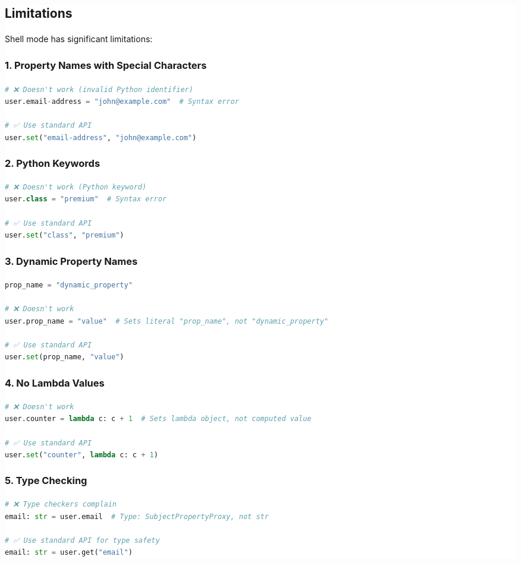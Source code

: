 ## Limitations

Shell mode has significant limitations:

### 1. Property Names with Special Characters

```python
# ❌ Doesn't work (invalid Python identifier)
user.email-address = "john@example.com"  # Syntax error

# ✅ Use standard API
user.set("email-address", "john@example.com")
```

### 2. Python Keywords

```python
# ❌ Doesn't work (Python keyword)
user.class = "premium"  # Syntax error

# ✅ Use standard API
user.set("class", "premium")
```

### 3. Dynamic Property Names

```python
prop_name = "dynamic_property"

# ❌ Doesn't work
user.prop_name = "value"  # Sets literal "prop_name", not "dynamic_property"

# ✅ Use standard API
user.set(prop_name, "value")
```

### 4. No Lambda Values

```python
# ❌ Doesn't work
user.counter = lambda c: c + 1  # Sets lambda object, not computed value

# ✅ Use standard API
user.set("counter", lambda c: c + 1)
```

### 5. Type Checking

```python
# ❌ Type checkers complain
email: str = user.email  # Type: SubjectPropertyProxy, not str

# ✅ Use standard API for type safety
email: str = user.get("email")
```
